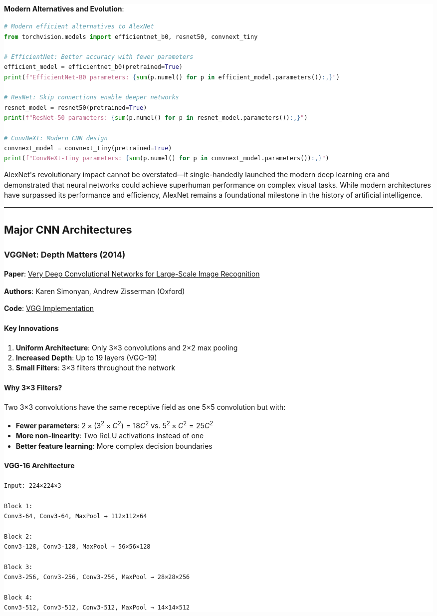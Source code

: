 **Modern Alternatives and Evolution**:
```python
# Modern efficient alternatives to AlexNet
from torchvision.models import efficientnet_b0, resnet50, convnext_tiny

# EfficientNet: Better accuracy with fewer parameters
efficient_model = efficientnet_b0(pretrained=True)
print(f"EfficientNet-B0 parameters: {sum(p.numel() for p in efficient_model.parameters()):,}")

# ResNet: Skip connections enable deeper networks
resnet_model = resnet50(pretrained=True)
print(f"ResNet-50 parameters: {sum(p.numel() for p in resnet_model.parameters()):,}")

# ConvNeXt: Modern CNN design
convnext_model = convnext_tiny(pretrained=True)
print(f"ConvNeXt-Tiny parameters: {sum(p.numel() for p in convnext_model.parameters()):,}")
```

AlexNet's revolutionary impact cannot be overstated—it single-handedly launched the modern deep learning era and demonstrated that neural networks could achieve superhuman performance on complex visual tasks. While modern architectures have surpassed its performance and efficiency, AlexNet remains a foundational milestone in the history of artificial intelligence.

---

## Major CNN Architectures

### VGGNet: Depth Matters (2014)

**Paper**: [Very Deep Convolutional Networks for Large-Scale Image Recognition](https://arxiv.org/abs/1409.1556)

**Authors**: Karen Simonyan, Andrew Zisserman (Oxford)

**Code**: [VGG Implementation](https://github.com/pytorch/vision/blob/main/torchvision/models/vgg.py)

#### Key Innovations

1. **Uniform Architecture**: Only 3×3 convolutions and 2×2 max pooling
2. **Increased Depth**: Up to 19 layers (VGG-19)
3. **Small Filters**: 3×3 filters throughout the network

#### Why 3×3 Filters?

Two 3×3 convolutions have the same receptive field as one 5×5 convolution but with:
- **Fewer parameters**: $2 \times (3^2 \times C^2) = 18C^2$ vs. $5^2 \times C^2 = 25C^2$
- **More non-linearity**: Two ReLU activations instead of one
- **Better feature learning**: More complex decision boundaries

#### VGG-16 Architecture

```
Input: 224×224×3

Block 1:
Conv3-64, Conv3-64, MaxPool → 112×112×64

Block 2:
Conv3-128, Conv3-128, MaxPool → 56×56×128

Block 3:
Conv3-256, Conv3-256, Conv3-256, MaxPool → 28×28×256

Block 4:
Conv3-512, Conv3-512, Conv3-512, MaxPool → 14×14×512

```